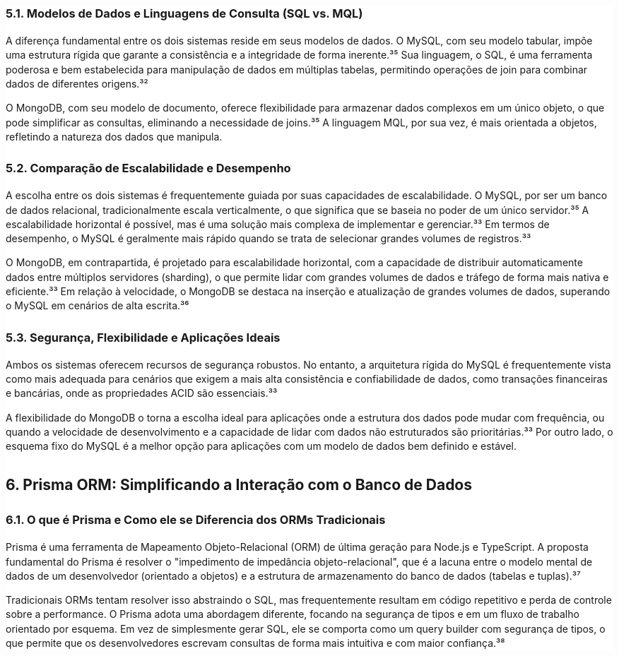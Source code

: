 
### 5.1. Modelos de Dados e Linguagens de Consulta (SQL vs. MQL)

A diferença fundamental entre os dois sistemas reside em seus modelos de dados. O MySQL, com seu modelo tabular, impõe uma estrutura rígida que garante a consistência e a integridade de forma inerente.³⁵ Sua linguagem, o SQL, é uma ferramenta poderosa e bem estabelecida para manipulação de dados em múltiplas tabelas, permitindo operações de join para combinar dados de diferentes origens.³²

O MongoDB, com seu modelo de documento, oferece flexibilidade para armazenar dados complexos em um único objeto, o que pode simplificar as consultas, eliminando a necessidade de joins.³⁵ A linguagem MQL, por sua vez, é mais orientada a objetos, refletindo a natureza dos dados que manipula.

### 5.2. Comparação de Escalabilidade e Desempenho

A escolha entre os dois sistemas é frequentemente guiada por suas capacidades de escalabilidade. O MySQL, por ser um banco de dados relacional, tradicionalmente escala verticalmente, o que significa que se baseia no poder de um único servidor.³⁵ A escalabilidade horizontal é possível, mas é uma solução mais complexa de implementar e gerenciar.³³ Em termos de desempenho, o MySQL é geralmente mais rápido quando se trata de selecionar grandes volumes de registros.³³

O MongoDB, em contrapartida, é projetado para escalabilidade horizontal, com a capacidade de distribuir automaticamente dados entre múltiplos servidores (sharding), o que permite lidar com grandes volumes de dados e tráfego de forma mais nativa e eficiente.³³ Em relação à velocidade, o MongoDB se destaca na inserção e atualização de grandes volumes de dados, superando o MySQL em cenários de alta escrita.³⁶

### 5.3. Segurança, Flexibilidade e Aplicações Ideais

Ambos os sistemas oferecem recursos de segurança robustos. No entanto, a arquitetura rígida do MySQL é frequentemente vista como mais adequada para cenários que exigem a mais alta consistência e confiabilidade de dados, como transações financeiras e bancárias, onde as propriedades ACID são essenciais.³³

A flexibilidade do MongoDB o torna a escolha ideal para aplicações onde a estrutura dos dados pode mudar com frequência, ou quando a velocidade de desenvolvimento e a capacidade de lidar com dados não estruturados são prioritárias.³³ Por outro lado, o esquema fixo do MySQL é a melhor opção para aplicações com um modelo de dados bem definido e estável.

## 6. Prisma ORM: Simplificando a Interação com o Banco de Dados

### 6.1. O que é Prisma e Como ele se Diferencia dos ORMs Tradicionais

Prisma é uma ferramenta de Mapeamento Objeto-Relacional (ORM) de última geração para Node.js e TypeScript. A proposta fundamental do Prisma é resolver o "impedimento de impedância objeto-relacional", que é a lacuna entre o modelo mental de dados de um desenvolvedor (orientado a objetos) e a estrutura de armazenamento do banco de dados (tabelas e tuplas).³⁷

Tradicionais ORMs tentam resolver isso abstraindo o SQL, mas frequentemente resultam em código repetitivo e perda de controle sobre a performance. O Prisma adota uma abordagem diferente, focando na segurança de tipos e em um fluxo de trabalho orientado por esquema. Em vez de simplesmente gerar SQL, ele se comporta como um query builder com segurança de tipos, o que permite que os desenvolvedores escrevam consultas de forma mais intuitiva e com maior confiança.³⁸
